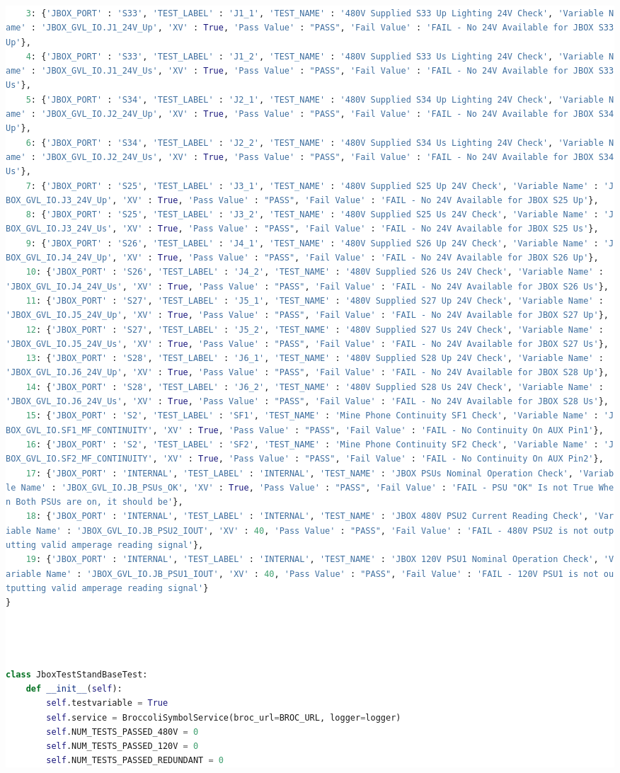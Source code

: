 ``` python borelib
    3: {'JBOX_PORT' : 'S33', 'TEST_LABEL' : 'J1_1', 'TEST_NAME' : '480V Supplied S33 Up Lighting 24V Check', 'Variable Name' : 'JBOX_GVL_IO.J1_24V_Up', 'XV' : True, 'Pass Value' : "PASS", 'Fail Value' : 'FAIL - No 24V Available for JBOX S33 Up'},
    4: {'JBOX_PORT' : 'S33', 'TEST_LABEL' : 'J1_2', 'TEST_NAME' : '480V Supplied S33 Us Lighting 24V Check', 'Variable Name' : 'JBOX_GVL_IO.J1_24V_Us', 'XV' : True, 'Pass Value' : "PASS", 'Fail Value' : 'FAIL - No 24V Available for JBOX S33 Us'},
    5: {'JBOX_PORT' : 'S34', 'TEST_LABEL' : 'J2_1', 'TEST_NAME' : '480V Supplied S34 Up Lighting 24V Check', 'Variable Name' : 'JBOX_GVL_IO.J2_24V_Up', 'XV' : True, 'Pass Value' : "PASS", 'Fail Value' : 'FAIL - No 24V Available for JBOX S34 Up'},
    6: {'JBOX_PORT' : 'S34', 'TEST_LABEL' : 'J2_2', 'TEST_NAME' : '480V Supplied S34 Us Lighting 24V Check', 'Variable Name' : 'JBOX_GVL_IO.J2_24V_Us', 'XV' : True, 'Pass Value' : "PASS", 'Fail Value' : 'FAIL - No 24V Available for JBOX S34 Us'},
    7: {'JBOX_PORT' : 'S25', 'TEST_LABEL' : 'J3_1', 'TEST_NAME' : '480V Supplied S25 Up 24V Check', 'Variable Name' : 'JBOX_GVL_IO.J3_24V_Up', 'XV' : True, 'Pass Value' : "PASS", 'Fail Value' : 'FAIL - No 24V Available for JBOX S25 Up'},
    8: {'JBOX_PORT' : 'S25', 'TEST_LABEL' : 'J3_2', 'TEST_NAME' : '480V Supplied S25 Us 24V Check', 'Variable Name' : 'JBOX_GVL_IO.J3_24V_Us', 'XV' : True, 'Pass Value' : "PASS", 'Fail Value' : 'FAIL - No 24V Available for JBOX S25 Us'},
    9: {'JBOX_PORT' : 'S26', 'TEST_LABEL' : 'J4_1', 'TEST_NAME' : '480V Supplied S26 Up 24V Check', 'Variable Name' : 'JBOX_GVL_IO.J4_24V_Up', 'XV' : True, 'Pass Value' : "PASS", 'Fail Value' : 'FAIL - No 24V Available for JBOX S26 Up'},
    10: {'JBOX_PORT' : 'S26', 'TEST_LABEL' : 'J4_2', 'TEST_NAME' : '480V Supplied S26 Us 24V Check', 'Variable Name' : 'JBOX_GVL_IO.J4_24V_Us', 'XV' : True, 'Pass Value' : "PASS", 'Fail Value' : 'FAIL - No 24V Available for JBOX S26 Us'},
    11: {'JBOX_PORT' : 'S27', 'TEST_LABEL' : 'J5_1', 'TEST_NAME' : '480V Supplied S27 Up 24V Check', 'Variable Name' : 'JBOX_GVL_IO.J5_24V_Up', 'XV' : True, 'Pass Value' : "PASS", 'Fail Value' : 'FAIL - No 24V Available for JBOX S27 Up'},
    12: {'JBOX_PORT' : 'S27', 'TEST_LABEL' : 'J5_2', 'TEST_NAME' : '480V Supplied S27 Us 24V Check', 'Variable Name' : 'JBOX_GVL_IO.J5_24V_Us', 'XV' : True, 'Pass Value' : "PASS", 'Fail Value' : 'FAIL - No 24V Available for JBOX S27 Us'},
    13: {'JBOX_PORT' : 'S28', 'TEST_LABEL' : 'J6_1', 'TEST_NAME' : '480V Supplied S28 Up 24V Check', 'Variable Name' : 'JBOX_GVL_IO.J6_24V_Up', 'XV' : True, 'Pass Value' : "PASS", 'Fail Value' : 'FAIL - No 24V Available for JBOX S28 Up'},
    14: {'JBOX_PORT' : 'S28', 'TEST_LABEL' : 'J6_2', 'TEST_NAME' : '480V Supplied S28 Us 24V Check', 'Variable Name' : 'JBOX_GVL_IO.J6_24V_Us', 'XV' : True, 'Pass Value' : "PASS", 'Fail Value' : 'FAIL - No 24V Available for JBOX S28 Us'},
    15: {'JBOX_PORT' : 'S2', 'TEST_LABEL' : 'SF1', 'TEST_NAME' : 'Mine Phone Continuity SF1 Check', 'Variable Name' : 'JBOX_GVL_IO.SF1_MF_CONTINUITY', 'XV' : True, 'Pass Value' : "PASS", 'Fail Value' : 'FAIL - No Continuity On AUX Pin1'},
    16: {'JBOX_PORT' : 'S2', 'TEST_LABEL' : 'SF2', 'TEST_NAME' : 'Mine Phone Continuity SF2 Check', 'Variable Name' : 'JBOX_GVL_IO.SF2_MF_CONTINUITY', 'XV' : True, 'Pass Value' : "PASS", 'Fail Value' : 'FAIL - No Continuity On AUX Pin2'},
    17: {'JBOX_PORT' : 'INTERNAL', 'TEST_LABEL' : 'INTERNAL', 'TEST_NAME' : 'JBOX PSUs Nominal Operation Check', 'Variable Name' : 'JBOX_GVL_IO.JB_PSUs_OK', 'XV' : True, 'Pass Value' : "PASS", 'Fail Value' : 'FAIL - PSU "OK" Is not True When Both PSUs are on, it should be'},
    18: {'JBOX_PORT' : 'INTERNAL', 'TEST_LABEL' : 'INTERNAL', 'TEST_NAME' : 'JBOX 480V PSU2 Current Reading Check', 'Variable Name' : 'JBOX_GVL_IO.JB_PSU2_IOUT', 'XV' : 40, 'Pass Value' : "PASS", 'Fail Value' : 'FAIL - 480V PSU2 is not outputting valid amperage reading signal'},
    19: {'JBOX_PORT' : 'INTERNAL', 'TEST_LABEL' : 'INTERNAL', 'TEST_NAME' : 'JBOX 120V PSU1 Nominal Operation Check', 'Variable Name' : 'JBOX_GVL_IO.JB_PSU1_IOUT', 'XV' : 40, 'Pass Value' : "PASS", 'Fail Value' : 'FAIL - 120V PSU1 is not outputting valid amperage reading signal'}
}




class JboxTestStandBaseTest:
    def __init__(self):
        self.testvariable = True
        self.service = BroccoliSymbolService(broc_url=BROC_URL, logger=logger)
        self.NUM_TESTS_PASSED_480V = 0
        self.NUM_TESTS_PASSED_120V = 0
        self.NUM_TESTS_PASSED_REDUNDANT = 0
```